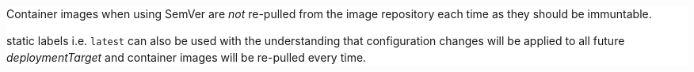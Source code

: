 Container images when using SemVer are _not_ re-pulled from the image repository each time as they should be immuntable.

static labels i.e. `latest` can also be used with the understanding that configuration changes will be applied to all future _deploymentTarget_ and container images will be re-pulled every time.


